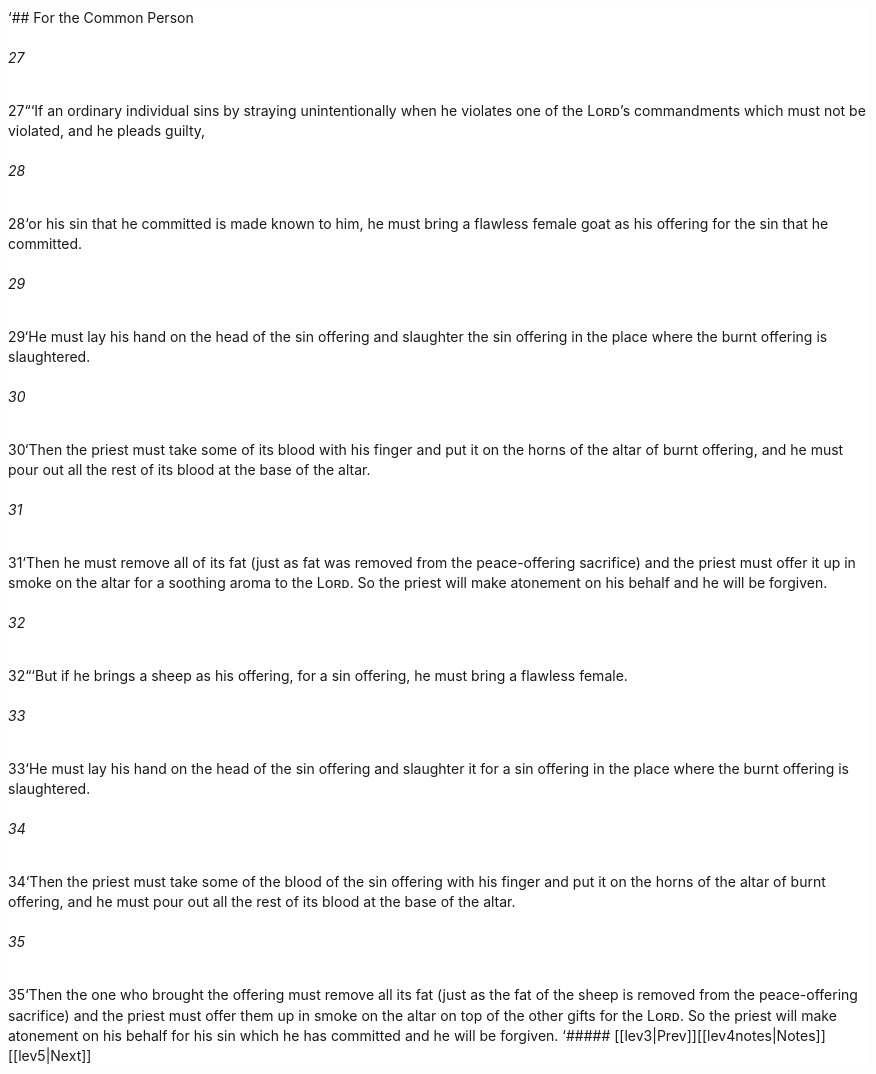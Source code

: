 ‘## For the Common Person
<div class=paragraph-break></div>

###### 27
<span class=verse-first>27</span>“‘If an ordinary individual sins by straying unintentionally when he violates one of the Lᴏʀᴅ’s commandments which must not be violated, and he pleads guilty,
###### 28
<span class=verse-body>28</span>‘or his sin that he committed is made known to him, he must bring a flawless female goat as his offering for the sin that he committed.
###### 29
<span class=verse-body>29</span>‘He must lay his hand on the head of the sin offering and slaughter the sin offering in the place where the burnt offering is slaughtered.
###### 30
<span class=verse-body>30</span>‘Then the priest must take some of its blood with his finger and put it on the horns of the altar of burnt offering, and he must pour out all the rest of its blood at the base of the altar.
###### 31
<span class=verse-body>31</span>‘Then he must remove all of its fat (just as fat was removed from the peace-offering sacrifice) and the priest must offer it up in smoke on the altar for a soothing aroma to the Lᴏʀᴅ. So the priest will make atonement on his behalf and he will be forgiven.
<div class=paragraph-break></div>

###### 32
<span class=verse-first>32</span>“‘But if he brings a sheep as his offering, for a sin offering, he must bring a flawless female.
###### 33
<span class=verse-body>33</span>‘He must lay his hand on the head of the sin offering and slaughter it for a sin offering in the place where the burnt offering is slaughtered.
###### 34
<span class=verse-body>34</span>‘Then the priest must take some of the blood of the sin offering with his finger and put it on the horns of the altar of burnt offering, and he must pour out all the rest of its blood at the base of the altar.
###### 35
<span class=verse-body>35</span>‘Then the one who brought the offering must remove all its fat (just as the fat of the sheep is removed from the peace-offering sacrifice) and the priest must offer them up in smoke on the altar on top of the other gifts for the Lᴏʀᴅ. So the priest will make atonement on his behalf for his sin which he has committed and he will be forgiven.
<span class=arrow-right></span>‘##### <span class=arrow-left></span>[[lev3|Prev]]<span class=navigation-separator></span>[[lev4notes|Notes]]<span class=navigation-separator></span>[[lev5|Next]]